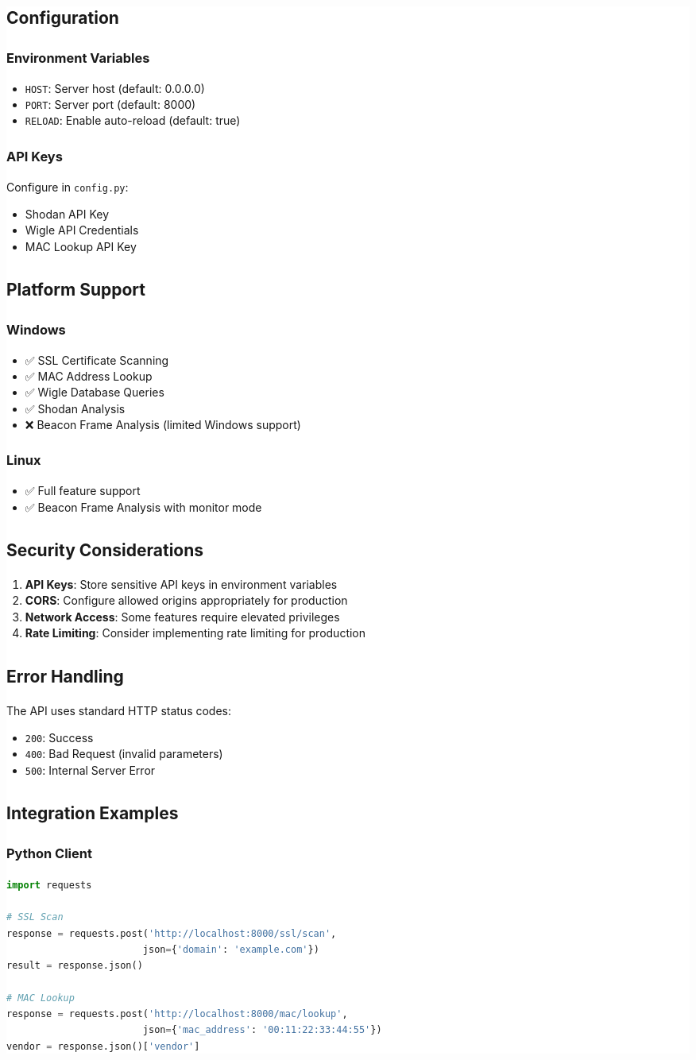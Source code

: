 ## Configuration

### Environment Variables
- `HOST`: Server host (default: 0.0.0.0)
- `PORT`: Server port (default: 8000)
- `RELOAD`: Enable auto-reload (default: true)

### API Keys
Configure in `config.py`:
- Shodan API Key
- Wigle API Credentials
- MAC Lookup API Key

## Platform Support

### Windows
- ✅ SSL Certificate Scanning
- ✅ MAC Address Lookup
- ✅ Wigle Database Queries
- ✅ Shodan Analysis
- ❌ Beacon Frame Analysis (limited Windows support)

### Linux
- ✅ Full feature support
- ✅ Beacon Frame Analysis with monitor mode

## Security Considerations

1. **API Keys**: Store sensitive API keys in environment variables
2. **CORS**: Configure allowed origins appropriately for production
3. **Network Access**: Some features require elevated privileges
4. **Rate Limiting**: Consider implementing rate limiting for production

## Error Handling

The API uses standard HTTP status codes:
- `200`: Success
- `400`: Bad Request (invalid parameters)
- `500`: Internal Server Error

## Integration Examples

### Python Client
```python
import requests

# SSL Scan
response = requests.post('http://localhost:8000/ssl/scan', 
                        json={'domain': 'example.com'})
result = response.json()

# MAC Lookup
response = requests.post('http://localhost:8000/mac/lookup',
                        json={'mac_address': '00:11:22:33:44:55'})
vendor = response.json()['vendor']
```
